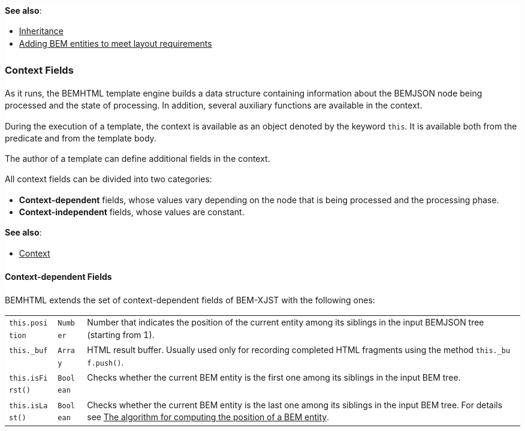 
**See also**:

* [Inheritance](#inheritage)
* [Adding BEM entities to meet layout requirements](#additionbem)

<a name="context_field"></a>

### Context Fields

As it runs, the BEMHTML template engine builds a data structure containing information about the BEMJSON node being processed and the state of processing. In addition, several auxiliary functions are available in the context.

During the execution of a template, the context is available as an object denoted by the keyword `this`. It is available both from the predicate and from the template body.

The author of a template can define additional fields in the context.

All context fields can be divided into two categories:

* **Context-dependent** fields, whose values vary depending on the node that is being processed and the processing phase.
* **Context-independent** fields, whose values are constant.

**See also**:

  * [Context](#context)

<a name="contextdependent"></a>

#### Context-dependent Fields

BEMHTML extends the set of context-dependent fields of BEM-XJST with the following ones:

<table>
<tr>
    <td><code>this.position</code></td>
    <td><code>Number</code></td>
    <td>Number that indicates the position of the current entity among its siblings in the input BEMJSON tree (starting from 1).</td>
</tr>
<tr>
    <td><code>this._buf</code></td>
    <td><code>Array</code></td>
    <td>HTML result buffer. Usually used only for recording completed HTML fragments using the method <code>this._buf.push()</code>.</td>
</tr>
<tr>
    <td><code>this.isFirst()</code></td>
    <td><code>Boolean</code></td>
    <td>Checks whether the current BEM entity is the first one among its siblings in the input BEM tree.</td>
</tr>
<tr>
    <td><code>this.isLast()</code></td>
    <td><code>Boolean</code></td>
    <td>Checks whether the current BEM entity is the last one among its siblings in the input BEM tree. For details see <a href="#algorithmbem">The algorithm for computing the position of a BEM entity</a>.</td></tr>
</tr>
</table>

